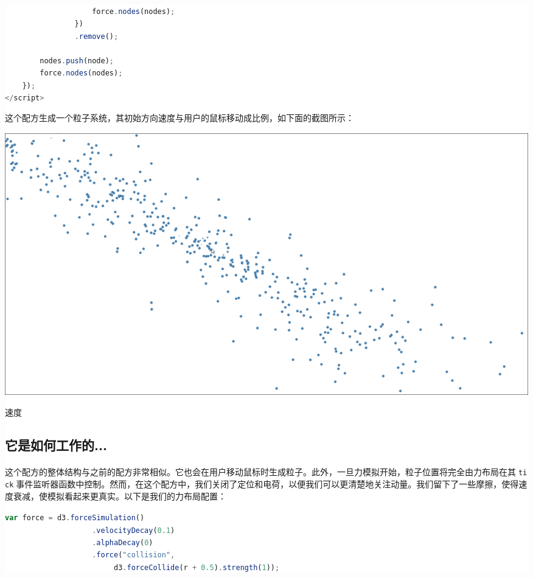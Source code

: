 ```js
                    force.nodes(nodes); 
                }) 
                .remove(); 

        nodes.push(node); 
        force.nodes(nodes); 
    }); 
</script>  

```

这个配方生成一个粒子系统，其初始方向速度与用户的鼠标移动成比例，如下面的截图所示：

![如何做...](img/image_11_007.jpg)

速度

## 它是如何工作的...

这个配方的整体结构与之前的配方非常相似。它也会在用户移动鼠标时生成粒子。此外，一旦力模拟开始，粒子位置将完全由力布局在其 `tick` 事件监听器函数中控制。然而，在这个配方中，我们关闭了定位和电荷，以便我们可以更清楚地关注动量。我们留下了一些摩擦，使得速度衰减，使模拟看起来更真实。以下是我们的力布局配置：

```js
var force = d3.forceSimulation() 
                    .velocityDecay(0.1) 
                    .alphaDecay(0) 
                    .force("collision",  
                         d3.forceCollide(r + 0.5).strength(1)); 

```
